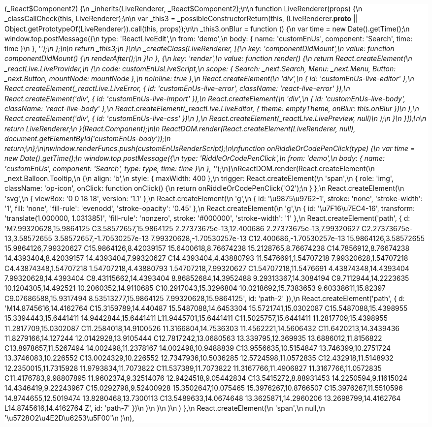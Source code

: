 (_React$Component2) {\n        _inherits(LiveRenderer, _React$Component2);\n\n        function LiveRenderer(props) {\n            _classCallCheck(this, LiveRenderer);\n\n            var _this3 = _possibleConstructorReturn(this, (LiveRenderer.__proto__ || Object.getPrototypeOf(LiveRenderer)).call(this, props));\n\n            _this3.onBlur = function () {\n                var time = new Date().getTime();\n                window.top.postMessage({\n                    type: 'ReactLiveEdit',\n                    from: 'demo',\n                    body: { name: 'customEnUs', component: 'Search', time: time }\n                }, '*');\n            };\n\n            return _this3;\n        }\n\n        _createClass(LiveRenderer, [{\n            key: 'componentDidMount',\n            value: function componentDidMount() {\n                renderAfter();\n            }\n        }, {\n            key: 'render',\n            value: function render() {\n                return React.createElement(\n                    _reactLive.LiveProvider,\n                    {\n                        code: customEnUsLiveScript,\n                        scope: { Search: _next.Search, Menu: _next.Menu, Button: _next.Button, mountNode: mountNode },\n                        noInline: true },\n                    React.createElement(\n                        'div',\n                        { id: 'customEnUs-live-editor' },\n                        React.createElement(_reactLive.LiveError, { id: 'customEnUs-live-error', className: 'react-live-error' }),\n                        React.createElement('div', { id: 'customEnUs-live-import' }),\n                        React.createElement(\n                            'div',\n                            { id: 'customEnUs-live-body', className: 'react-live-body' },\n                            React.createElement(_reactLive.LiveEditor, { theme: emptyTheme, onBlur: this.onBlur })\n                        ),\n                        React.createElement('div', { id: 'customEnUs-live-css' })\n                    ),\n                    React.createElement(_reactLive.LivePreview, null)\n                );\n            }\n        }]);\n\n        return LiveRenderer;\n    }(React.Component);\n\n    ReactDOM.render(React.createElement(LiveRenderer, null), document.getElementById('customEnUs-body'));\n    return;\n};\n\nwindow.renderFuncs.push(customEnUsRenderScript);\n\nfunction onRiddleOrCodePenClick(type) {\n    var time = new Date().getTime();\n    window.top.postMessage({\n        type: 'RiddleOrCodePenClick',\n        from: 'demo',\n        body: { name: 'customEnUs', component: 'Search', type: type, time: time }\n    }, '*');\n}\nReactDOM.render(React.createElement(\n    _next.Balloon.Tooltip,\n    {\n        align: 'b',\n        style: { maxWidth: 400 },\n        trigger: React.createElement(\n            'span',\n            { role: 'img', className: 'op-icon', onClick: function onClick() {\n                    return onRiddleOrCodePenClick('O2');\n                } },\n            React.createElement(\n                'svg',\n                { viewBox: '0 0 18 18', version: '1.1' },\n                React.createElement(\n                    'g',\n                    { id: '\\u9875\\u9762-1', stroke: 'none', 'stroke-width': '1', fill: 'none', 'fill-rule': 'evenodd', 'stroke-opacity': '0.45' },\n                    React.createElement(\n                        'g',\n                        { id: '\\u7F16\\u7EC4-16', transform: 'translate(1.000000, 1.031385)', 'fill-rule': 'nonzero', stroke: '#000000', 'stroke-width': '1' },\n                        React.createElement('path', { d: 'M7.99320628,15.9864125 C3.58572657,15.9864125 2.27373675e-13,12.400686 2.27373675e-13,7.99320627 C2.27373675e-13,3.58572655 3.58572657,-1.70530257e-13 7.99320628,-1.70530257e-13 C12.400686,-1.70530257e-13 15.9864126,3.58572655 15.9864126,7.99320627 C15.9864126,8.42039157 15.6400618,8.76674238 15.2128765,8.76674238 C14.7856912,8.76674238 14.4393404,8.42039157 14.4393404,7.99320627 C14.4393404,4.43880793 11.5476691,1.54707218 7.99320628,1.54707218 C4.43874348,1.54707218 1.54707218,4.43880793 1.54707218,7.99320627 C1.54707218,11.5476691 4.43874348,14.4393404 7.99320628,14.4393404 C8.43115662,14.4393404 8.86852684,14.3952488 9.29313367,14.3084194 C9.7112944,14.2223635 10.1204305,14.492521 10.2060352,14.9110685 C10.2917043,15.3296804 10.0218692,15.7383653 9.60338611,15.82397 C9.07686588,15.9317494 8.53513277,15.9864125 7.99320628,15.9864125', id: 'path-2' }),\n                        React.createElement('path', { d: 'M14.8745616,14.4162764 C15.3159789,14.440487 15.5487088,14.6453304 15.5721741,15.0302087 C15.5487088,15.4398955 15.3394443,15.6441411 14.9442844,15.6441411 L11.9445701,15.6441411 C11.5025757,15.6441411 11.2817709,15.4398955 11.2817709,15.0302087 C11.2584018,14.9100526 11.3166804,14.7536303 11.4562221,14.5606432 C11.6420213,14.3439436 11.8279166,14.127244 12.0142928,13.9105444 C12.7817242,13.0680563 13.339795,12.369935 13.6886012,11.8156822 C13.8978657,11.5267494 14.002498,11.2378167 14.002498,10.9488839 C13.9556635,10.5154847 13.746399,10.2751724 13.3746083,10.226552 C13.0024329,10.226552 12.7347936,10.5036285 12.5724598,11.0572835 C12.432918,11.5148932 12.2350015,11.7315928 11.9793834,11.7073822 C11.537389,11.7073822 11.3167766,11.4906827 11.3167766,11.0572835 C11.4176783,9.98807895 11.9602374,9.32514076 12.9424518,9.05442834 C13.5415272,8.88931453 14.2250594,9.11615024 14.4346419,9.22243967 C15.0292798,9.52400928 15.3502647,10.075465 15.3976267,10.8766507 C15.3976267,11.5510596 14.8744655,12.5019474 13.8280468,13.7300113 C13.5489633,14.0674648 13.3625871,14.2960206 13.2698799,14.4162764 L14.8745616,14.4162764 Z', id: 'path-7' })\n                    )\n                )\n            )\n        ) },\n    React.createElement(\n        'span',\n        null,\n        '\\u5728O2\\u4E2D\\u6253\\u5F00'\n    )\n),